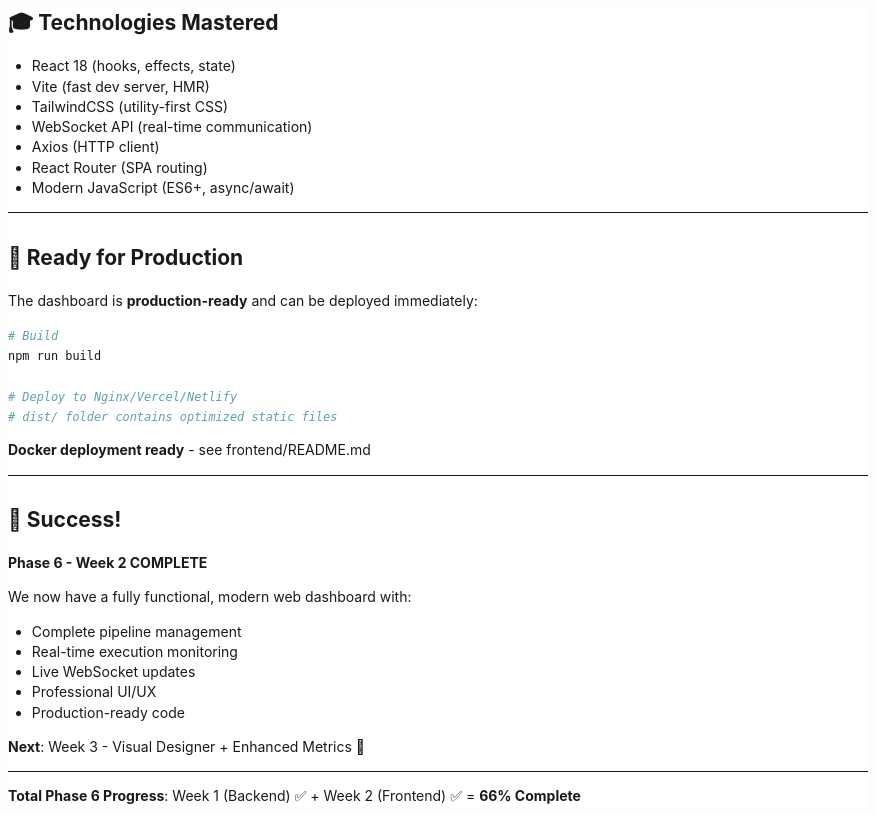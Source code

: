 
## 🎓 Technologies Mastered

- React 18 (hooks, effects, state)
- Vite (fast dev server, HMR)
- TailwindCSS (utility-first CSS)
- WebSocket API (real-time communication)
- Axios (HTTP client)
- React Router (SPA routing)
- Modern JavaScript (ES6+, async/await)

---

## 🚢 Ready for Production

The dashboard is **production-ready** and can be deployed immediately:

```bash
# Build
npm run build

# Deploy to Nginx/Vercel/Netlify
# dist/ folder contains optimized static files
```

**Docker deployment ready** - see frontend/README.md

---

## 🎉 Success!

**Phase 6 - Week 2 COMPLETE**

We now have a fully functional, modern web dashboard with:
- Complete pipeline management
- Real-time execution monitoring
- Live WebSocket updates
- Professional UI/UX
- Production-ready code

**Next**: Week 3 - Visual Designer + Enhanced Metrics 🚀

---

**Total Phase 6 Progress**: Week 1 (Backend) ✅ + Week 2 (Frontend) ✅ = **66% Complete**
